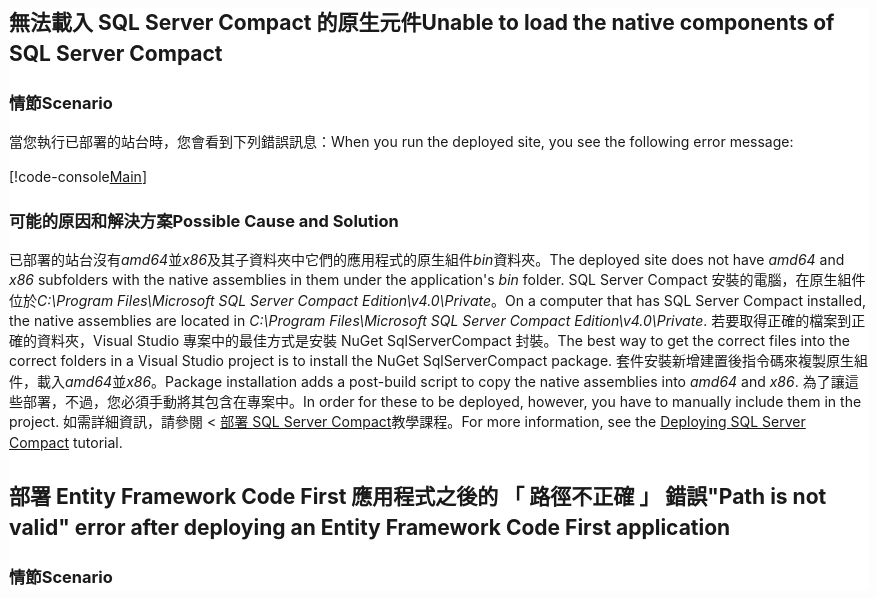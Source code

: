 ## <a name="unable-to-load-the-native-components-of-sql-server-compact"></a><span data-ttu-id="6c1f8-247">無法載入 SQL Server Compact 的原生元件</span><span class="sxs-lookup"><span data-stu-id="6c1f8-247">Unable to load the native components of SQL Server Compact</span></span>

### <a name="scenario"></a><span data-ttu-id="6c1f8-248">情節</span><span class="sxs-lookup"><span data-stu-id="6c1f8-248">Scenario</span></span>

<span data-ttu-id="6c1f8-249">當您執行已部署的站台時，您會看到下列錯誤訊息：</span><span class="sxs-lookup"><span data-stu-id="6c1f8-249">When you run the deployed site, you see the following error message:</span></span>

[!code-console[Main](deployment-to-a-hosting-provider-creating-and-installing-deployment-packages-12-of-12/samples/sample21.cmd)]

### <a name="possible-cause-and-solution"></a><span data-ttu-id="6c1f8-250">可能的原因和解決方案</span><span class="sxs-lookup"><span data-stu-id="6c1f8-250">Possible Cause and Solution</span></span>

<span data-ttu-id="6c1f8-251">已部署的站台沒有*amd64*並*x86*及其子資料夾中它們的應用程式的原生組件*bin*資料夾。</span><span class="sxs-lookup"><span data-stu-id="6c1f8-251">The deployed site does not have *amd64* and *x86* subfolders with the native assemblies in them under the application's *bin* folder.</span></span> <span data-ttu-id="6c1f8-252">SQL Server Compact 安裝的電腦，在原生組件位於*C:\Program Files\Microsoft SQL Server Compact Edition\v4.0\Private*。</span><span class="sxs-lookup"><span data-stu-id="6c1f8-252">On a computer that has SQL Server Compact installed, the native assemblies are located in *C:\Program Files\Microsoft SQL Server Compact Edition\v4.0\Private*.</span></span> <span data-ttu-id="6c1f8-253">若要取得正確的檔案到正確的資料夾，Visual Studio 專案中的最佳方式是安裝 NuGet SqlServerCompact 封裝。</span><span class="sxs-lookup"><span data-stu-id="6c1f8-253">The best way to get the correct files into the correct folders in a Visual Studio project is to install the NuGet SqlServerCompact package.</span></span> <span data-ttu-id="6c1f8-254">套件安裝新增建置後指令碼來複製原生組件，載入*amd64*並*x86*。</span><span class="sxs-lookup"><span data-stu-id="6c1f8-254">Package installation adds a post-build script to copy the native assemblies into *amd64* and *x86*.</span></span> <span data-ttu-id="6c1f8-255">為了讓這些部署，不過，您必須手動將其包含在專案中。</span><span class="sxs-lookup"><span data-stu-id="6c1f8-255">In order for these to be deployed, however, you have to manually include them in the project.</span></span> <span data-ttu-id="6c1f8-256">如需詳細資訊，請參閱 <<c0> [ 部署 SQL Server Compact](deployment-to-a-hosting-provider-deploying-sql-server-compact-databases-2-of-12.md)教學課程。</span><span class="sxs-lookup"><span data-stu-id="6c1f8-256">For more information, see the [Deploying SQL Server Compact](deployment-to-a-hosting-provider-deploying-sql-server-compact-databases-2-of-12.md) tutorial.</span></span>

## <a name="path-is-not-valid-error-after-deploying-an-entity-framework-code-first-application"></a><span data-ttu-id="6c1f8-257">部署 Entity Framework Code First 應用程式之後的 「 路徑不正確 」 錯誤</span><span class="sxs-lookup"><span data-stu-id="6c1f8-257">"Path is not valid" error after deploying an Entity Framework Code First application</span></span>

### <a name="scenario"></a><span data-ttu-id="6c1f8-258">情節</span><span class="sxs-lookup"><span data-stu-id="6c1f8-258">Scenario</span></span>
